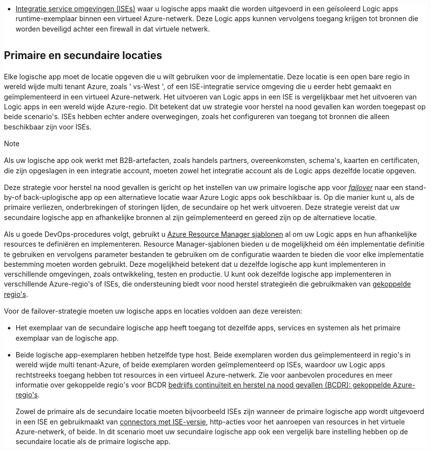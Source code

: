 * [Integratie service omgevingen (ISEs)](../logic-apps/connect-virtual-network-vnet-isolated-environment-overview.md) waar u logische apps maakt die worden uitgevoerd in een geïsoleerd Logic apps runtime-exemplaar binnen een virtueel Azure-netwerk. Deze Logic apps kunnen vervolgens toegang krijgen tot bronnen die worden beveiligd achter een firewall in dat virtuele netwerk.

<a name="primary-secondary-locations"></a>

## <a name="primary-and-secondary-locations"></a>Primaire en secundaire locaties

Elke logische app moet de locatie opgeven die u wilt gebruiken voor de implementatie. Deze locatie is een open bare regio in wereld wijde multi tenant Azure, zoals ' vs-West ', of een ISE-integratie service omgeving die u eerder hebt gemaakt en geïmplementeerd in een virtueel Azure-netwerk. Het uitvoeren van Logic apps in een ISE is vergelijkbaar met het uitvoeren van Logic apps in een wereld wijde Azure-regio. Dit betekent dat uw strategie voor herstel na nood gevallen kan worden toegepast op beide scenario's. ISEs hebben echter andere overwegingen, zoals het configureren van toegang tot bronnen die alleen beschikbaar zijn voor ISEs.

> [!NOTE]
> Als uw logische app ook werkt met B2B-artefacten, zoals handels partners, overeenkomsten, schema's, kaarten en certificaten, die zijn opgeslagen in een integratie account, moeten zowel het integratie account als de Logic apps dezelfde locatie opgeven.

Deze strategie voor herstel na nood gevallen is gericht op het instellen van uw primaire logische app voor [*failover*](https://en.wikipedia.org/wiki/Failover) naar een stand-by-of back-uplogische app op een alternatieve locatie waar Azure Logic apps ook beschikbaar is. Op die manier kunt u, als de primaire verliezen, onderbrekingen of storingen lijden, de secundaire op het werk uitvoeren. Deze strategie vereist dat uw secundaire logische app en afhankelijke bronnen al zijn geïmplementeerd en gereed zijn op de alternatieve locatie.

Als u goede DevOps-procedures volgt, gebruikt u [Azure Resource Manager sjablonen](../azure-resource-manager/management/overview.md) al om uw Logic apps en hun afhankelijke resources te definiëren en implementeren. Resource Manager-sjablonen bieden u de mogelijkheid om één implementatie definitie te gebruiken en vervolgens parameter bestanden te gebruiken om de configuratie waarden te bieden die voor elke implementatie bestemming moeten worden gebruikt. Deze mogelijkheid betekent dat u dezelfde logische app kunt implementeren in verschillende omgevingen, zoals ontwikkeling, testen en productie. U kunt ook dezelfde logische app implementeren in verschillende Azure-regio's of ISEs, die ondersteuning biedt voor nood herstel strategieën die gebruikmaken van [gekoppelde regio's](../best-practices-availability-paired-regions.md).

Voor de failover-strategie moeten uw logische apps en locaties voldoen aan deze vereisten:

* Het exemplaar van de secundaire logische app heeft toegang tot dezelfde apps, services en systemen als het primaire exemplaar van de logische app.

* Beide logische app-exemplaren hebben hetzelfde type host. Beide exemplaren worden dus geïmplementeerd in regio's in wereld wijde multi tenant-Azure, of beide exemplaren worden geïmplementeerd op ISEs, waardoor uw Logic apps rechtstreeks toegang hebben tot resources in een virtueel Azure-netwerk. Zie voor aanbevolen procedures en meer informatie over gekoppelde regio's voor BCDR [bedrijfs continuïteit en herstel na nood gevallen (BCDR): gekoppelde Azure-regio's](../best-practices-availability-paired-regions.md).

  Zowel de primaire als de secundaire locatie moeten bijvoorbeeld ISEs zijn wanneer de primaire logische app wordt uitgevoerd in een ISE en gebruikmaakt van [connectors met ISE-versie](../connectors/apis-list.md#ise-connectors), http-acties voor het aanroepen van resources in het virtuele Azure-netwerk, of beide. In dit scenario moet uw secundaire logische app ook een vergelijk bare instelling hebben op de secundaire locatie als de primaire logische app.
